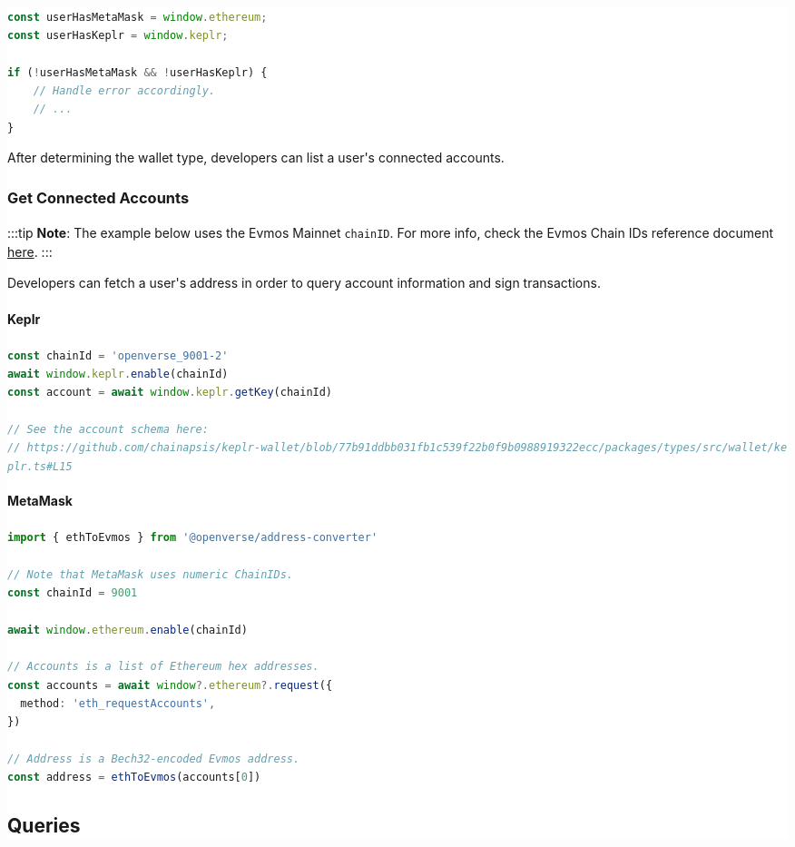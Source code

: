 ```ts
const userHasMetaMask = window.ethereum;
const userHasKeplr = window.keplr;

if (!userHasMetaMask && !userHasKeplr) {
    // Handle error accordingly.
    // ...
}
```

After determining the wallet type, developers can list a user's
connected accounts.

### Get Connected Accounts

:::tip
**Note**: The example below uses the Evmos Mainnet `chainID`.
For more info, check the Evmos Chain IDs reference document
[here](https://docs.openverse.network/protocol/concepts/chain-id).
:::

Developers can fetch a user's address in order to query account information and sign transactions.

#### Keplr

```ts
const chainId = 'openverse_9001-2'
await window.keplr.enable(chainId)
const account = await window.keplr.getKey(chainId)

// See the account schema here:
// https://github.com/chainapsis/keplr-wallet/blob/77b91ddbb031fb1c539f22b0f9b0988919322ecc/packages/types/src/wallet/keplr.ts#L15
```

#### MetaMask

```ts
import { ethToEvmos } from '@openverse/address-converter'

// Note that MetaMask uses numeric ChainIDs.
const chainId = 9001

await window.ethereum.enable(chainId)

// Accounts is a list of Ethereum hex addresses.
const accounts = await window?.ethereum?.request({
  method: 'eth_requestAccounts',
})

// Address is a Bech32-encoded Evmos address.
const address = ethToEvmos(accounts[0])
```

## Queries
